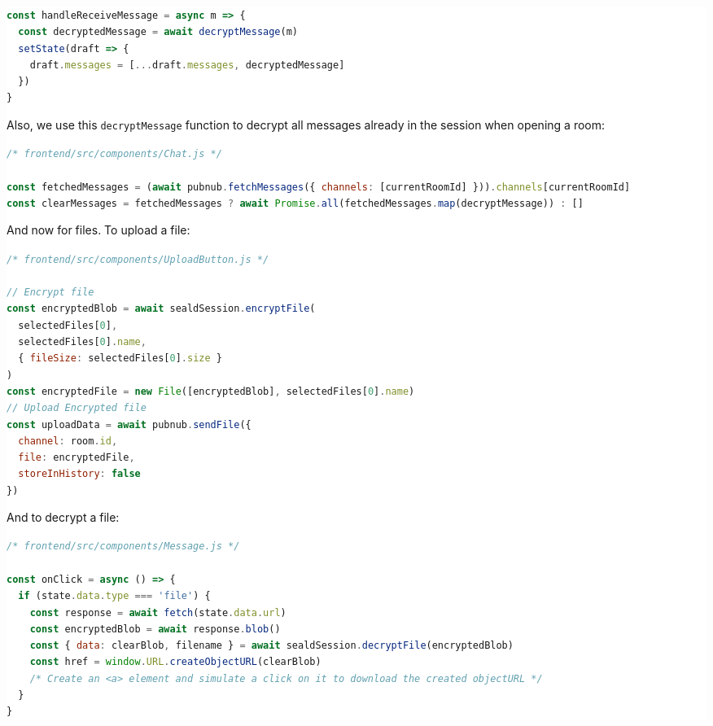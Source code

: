 ```js
const handleReceiveMessage = async m => {
  const decryptedMessage = await decryptMessage(m)
  setState(draft => {
    draft.messages = [...draft.messages, decryptedMessage]
  })
}
```

Also, we use this `decryptMessage` function to decrypt all messages already in the session when opening a room:

```js
/* frontend/src/components/Chat.js */

const fetchedMessages = (await pubnub.fetchMessages({ channels: [currentRoomId] })).channels[currentRoomId]
const clearMessages = fetchedMessages ? await Promise.all(fetchedMessages.map(decryptMessage)) : []
```

And now for files. To upload a file:

```js
/* frontend/src/components/UploadButton.js */

// Encrypt file
const encryptedBlob = await sealdSession.encryptFile(
  selectedFiles[0],
  selectedFiles[0].name,
  { fileSize: selectedFiles[0].size }
)
const encryptedFile = new File([encryptedBlob], selectedFiles[0].name)
// Upload Encrypted file
const uploadData = await pubnub.sendFile({
  channel: room.id,
  file: encryptedFile,
  storeInHistory: false
})
```

And to decrypt a file:

```js
/* frontend/src/components/Message.js */

const onClick = async () => {
  if (state.data.type === 'file') {
    const response = await fetch(state.data.url)
    const encryptedBlob = await response.blob()
    const { data: clearBlob, filename } = await sealdSession.decryptFile(encryptedBlob)
    const href = window.URL.createObjectURL(clearBlob)
    /* Create an <a> element and simulate a click on it to download the created objectURL */
  }
}
```
